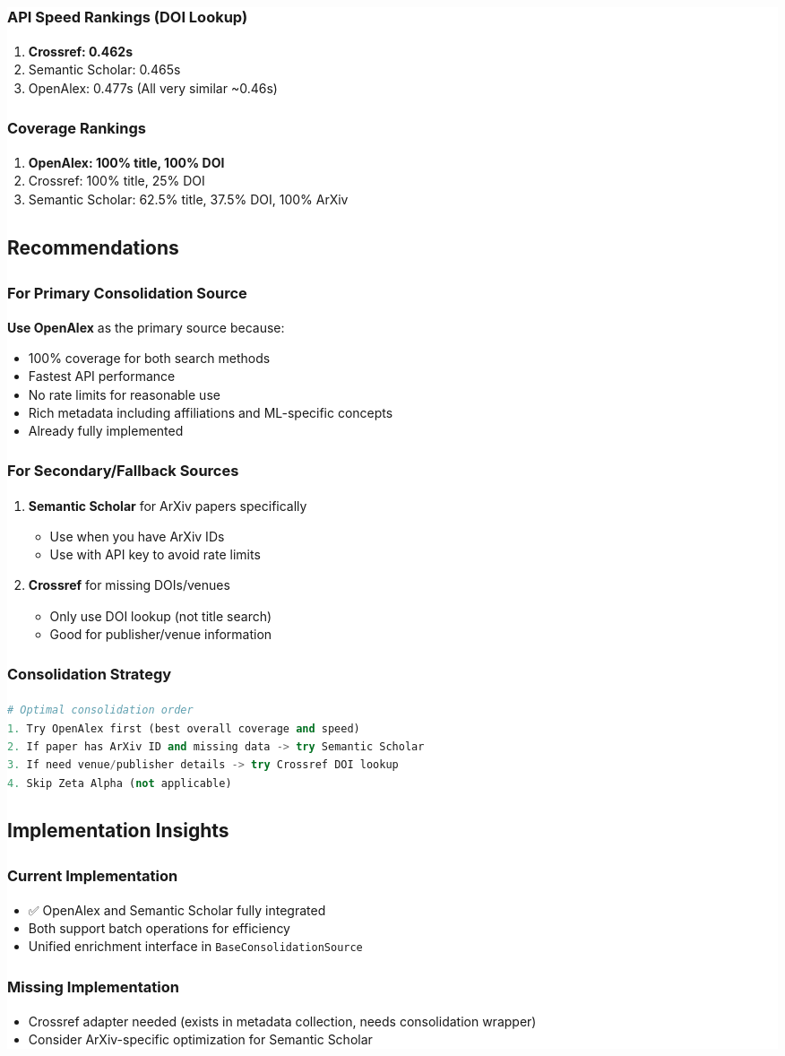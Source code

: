 ### API Speed Rankings (DOI Lookup)
1. **Crossref: 0.462s**
2. Semantic Scholar: 0.465s
3. OpenAlex: 0.477s
(All very similar ~0.46s)

### Coverage Rankings
1. **OpenAlex: 100% title, 100% DOI**
2. Crossref: 100% title, 25% DOI
3. Semantic Scholar: 62.5% title, 37.5% DOI, 100% ArXiv

## Recommendations

### For Primary Consolidation Source
**Use OpenAlex** as the primary source because:
- 100% coverage for both search methods
- Fastest API performance
- No rate limits for reasonable use
- Rich metadata including affiliations and ML-specific concepts
- Already fully implemented

### For Secondary/Fallback Sources
1. **Semantic Scholar** for ArXiv papers specifically
   - Use when you have ArXiv IDs
   - Use with API key to avoid rate limits
   
2. **Crossref** for missing DOIs/venues
   - Only use DOI lookup (not title search)
   - Good for publisher/venue information

### Consolidation Strategy
```python
# Optimal consolidation order
1. Try OpenAlex first (best overall coverage and speed)
2. If paper has ArXiv ID and missing data -> try Semantic Scholar
3. If need venue/publisher details -> try Crossref DOI lookup
4. Skip Zeta Alpha (not applicable)
```

## Implementation Insights

### Current Implementation
- ✅ OpenAlex and Semantic Scholar fully integrated
- Both support batch operations for efficiency
- Unified enrichment interface in `BaseConsolidationSource`

### Missing Implementation
- Crossref adapter needed (exists in metadata collection, needs consolidation wrapper)
- Consider ArXiv-specific optimization for Semantic Scholar
